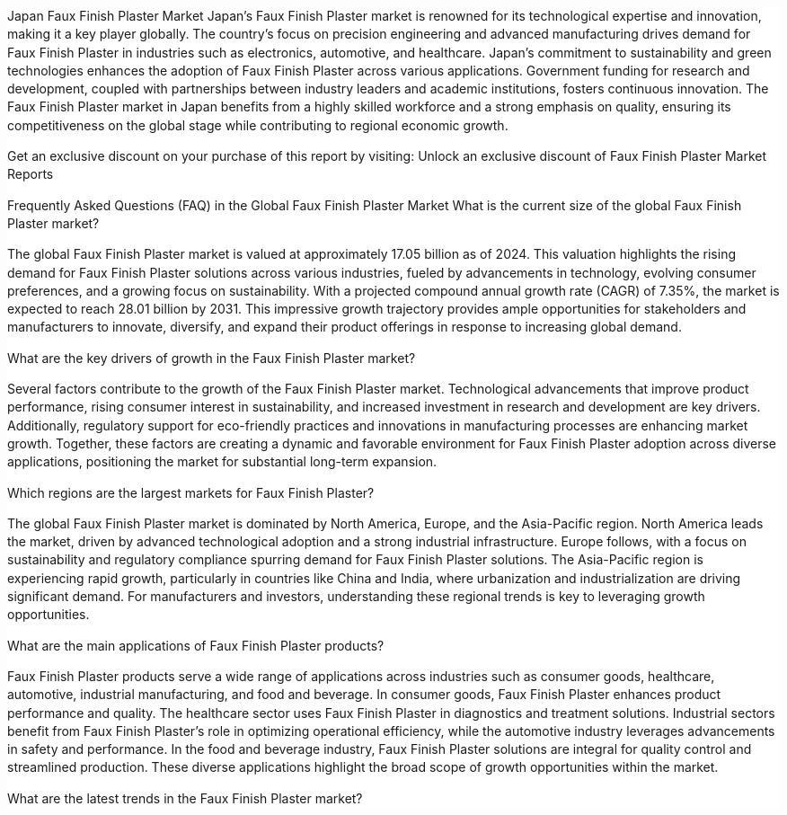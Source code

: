Japan Faux Finish Plaster Market
Japan’s Faux Finish Plaster market is renowned for its technological expertise and innovation, making it a key player globally. The country’s focus on precision engineering and advanced manufacturing drives demand for Faux Finish Plaster in industries such as electronics, automotive, and healthcare. Japan’s commitment to sustainability and green technologies enhances the adoption of Faux Finish Plaster across various applications. Government funding for research and development, coupled with partnerships between industry leaders and academic institutions, fosters continuous innovation. The Faux Finish Plaster market in Japan benefits from a highly skilled workforce and a strong emphasis on quality, ensuring its competitiveness on the global stage while contributing to regional economic growth.

Get an exclusive discount on your purchase of this report by visiting: Unlock an exclusive discount of Faux Finish Plaster Market Reports 

Frequently Asked Questions (FAQ) in the Global Faux Finish Plaster Market
What is the current size of the global Faux Finish Plaster market?

The global Faux Finish Plaster market is valued at approximately 17.05 billion as of 2024. This valuation highlights the rising demand for Faux Finish Plaster solutions across various industries, fueled by advancements in technology, evolving consumer preferences, and a growing focus on sustainability. With a projected compound annual growth rate (CAGR) of 7.35%, the market is expected to reach 28.01 billion by 2031. This impressive growth trajectory provides ample opportunities for stakeholders and manufacturers to innovate, diversify, and expand their product offerings in response to increasing global demand.

What are the key drivers of growth in the Faux Finish Plaster market?

Several factors contribute to the growth of the Faux Finish Plaster market. Technological advancements that improve product performance, rising consumer interest in sustainability, and increased investment in research and development are key drivers. Additionally, regulatory support for eco-friendly practices and innovations in manufacturing processes are enhancing market growth. Together, these factors are creating a dynamic and favorable environment for Faux Finish Plaster adoption across diverse applications, positioning the market for substantial long-term expansion.

Which regions are the largest markets for Faux Finish Plaster?

The global Faux Finish Plaster market is dominated by North America, Europe, and the Asia-Pacific region. North America leads the market, driven by advanced technological adoption and a strong industrial infrastructure. Europe follows, with a focus on sustainability and regulatory compliance spurring demand for Faux Finish Plaster solutions. The Asia-Pacific region is experiencing rapid growth, particularly in countries like China and India, where urbanization and industrialization are driving significant demand. For manufacturers and investors, understanding these regional trends is key to leveraging growth opportunities.

What are the main applications of Faux Finish Plaster products?

Faux Finish Plaster products serve a wide range of applications across industries such as consumer goods, healthcare, automotive, industrial manufacturing, and food and beverage. In consumer goods, Faux Finish Plaster enhances product performance and quality. The healthcare sector uses Faux Finish Plaster in diagnostics and treatment solutions. Industrial sectors benefit from Faux Finish Plaster’s role in optimizing operational efficiency, while the automotive industry leverages advancements in safety and performance. In the food and beverage industry, Faux Finish Plaster solutions are integral for quality control and streamlined production. These diverse applications highlight the broad scope of growth opportunities within the market.

What are the latest trends in the Faux Finish Plaster market?
